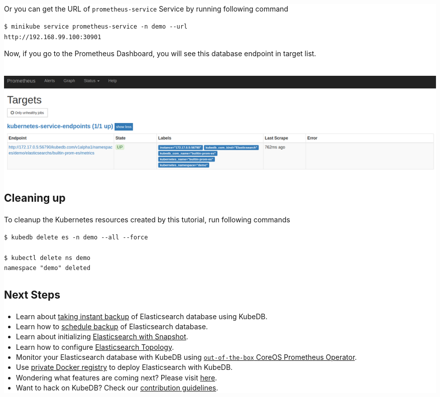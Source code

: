 Or you can get the URL of `prometheus-service` Service by running following command

```console
$ minikube service prometheus-service -n demo --url
http://192.168.99.100:30901
```

Now, if you go to the Prometheus Dashboard, you will see this database endpoint in target list.

<p align="center">
  <kbd>
    <img alt="builtin-prom-elasticsearch"  src="/docs/images/elasticsearch/builtin-prom-es.png">
  </kbd>
</p>

## Cleaning up

To cleanup the Kubernetes resources created by this tutorial, run following commands

```console
$ kubedb delete es -n demo --all --force

$ kubectl delete ns demo
namespace "demo" deleted
```

## Next Steps

- Learn about [taking instant backup](/docs/guides/elasticsearch/snapshot/instant_backup.md) of Elasticsearch database using KubeDB.
- Learn how to [schedule backup](/docs/guides/elasticsearch/snapshot/scheduled_backup.md)  of Elasticsearch database.
- Learn about initializing [Elasticsearch with Snapshot](/docs/guides/elasticsearch/initialization/snapshot_source.md).
- Learn how to configure [Elasticsearch Topology](/docs/guides/elasticsearch/clustering/topology.md).
- Monitor your Elasticsearch database with KubeDB using [`out-of-the-box` CoreOS Prometheus Operator](/docs/guides/elasticsearch/monitoring/using_coreos_prometheus_operator.md).
- Use [private Docker registry](/docs/guides/elasticsearch/private-registry/using-private-registry.md) to deploy Elasticsearch with KubeDB.
- Wondering what features are coming next? Please visit [here](/docs/roadmap.md).
- Want to hack on KubeDB? Check our [contribution guidelines](/docs/CONTRIBUTING.md).
